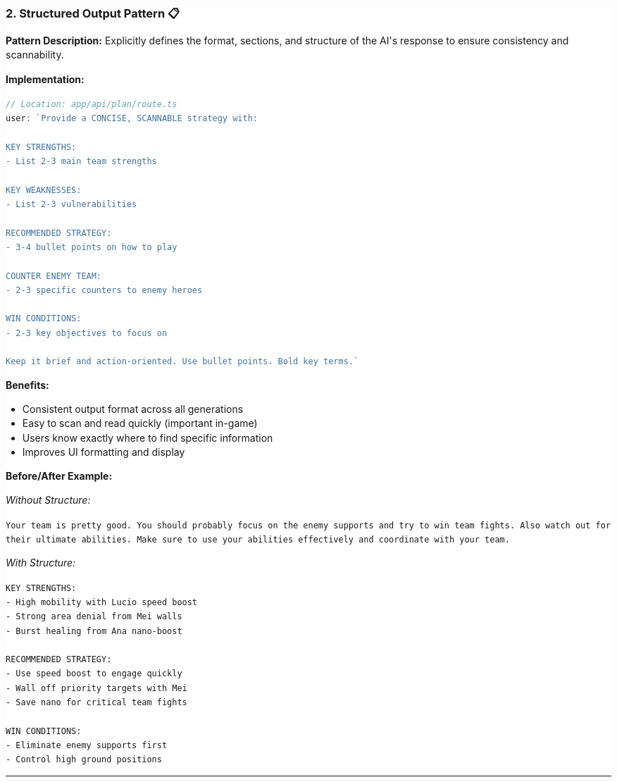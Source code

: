 
### 2. **Structured Output Pattern** 📋

**Pattern Description:**
Explicitly defines the format, sections, and structure of the AI's response to ensure consistency and scannability.

**Implementation:**
```typescript
// Location: app/api/plan/route.ts
user: `Provide a CONCISE, SCANNABLE strategy with:

KEY STRENGTHS:
- List 2-3 main team strengths

KEY WEAKNESSES:
- List 2-3 vulnerabilities

RECOMMENDED STRATEGY:
- 3-4 bullet points on how to play

COUNTER ENEMY TEAM:
- 2-3 specific counters to enemy heroes

WIN CONDITIONS:
- 2-3 key objectives to focus on

Keep it brief and action-oriented. Use bullet points. Bold key terms.`
```

**Benefits:**
- Consistent output format across all generations
- Easy to scan and read quickly (important in-game)
- Users know exactly where to find specific information
- Improves UI formatting and display

**Before/After Example:**

*Without Structure:*
```
Your team is pretty good. You should probably focus on the enemy supports and try to win team fights. Also watch out for their ultimate abilities. Make sure to use your abilities effectively and coordinate with your team.
```

*With Structure:*
```
KEY STRENGTHS:
- High mobility with Lucio speed boost
- Strong area denial from Mei walls
- Burst healing from Ana nano-boost

RECOMMENDED STRATEGY:
- Use speed boost to engage quickly
- Wall off priority targets with Mei
- Save nano for critical team fights

WIN CONDITIONS:
- Eliminate enemy supports first
- Control high ground positions
```

---